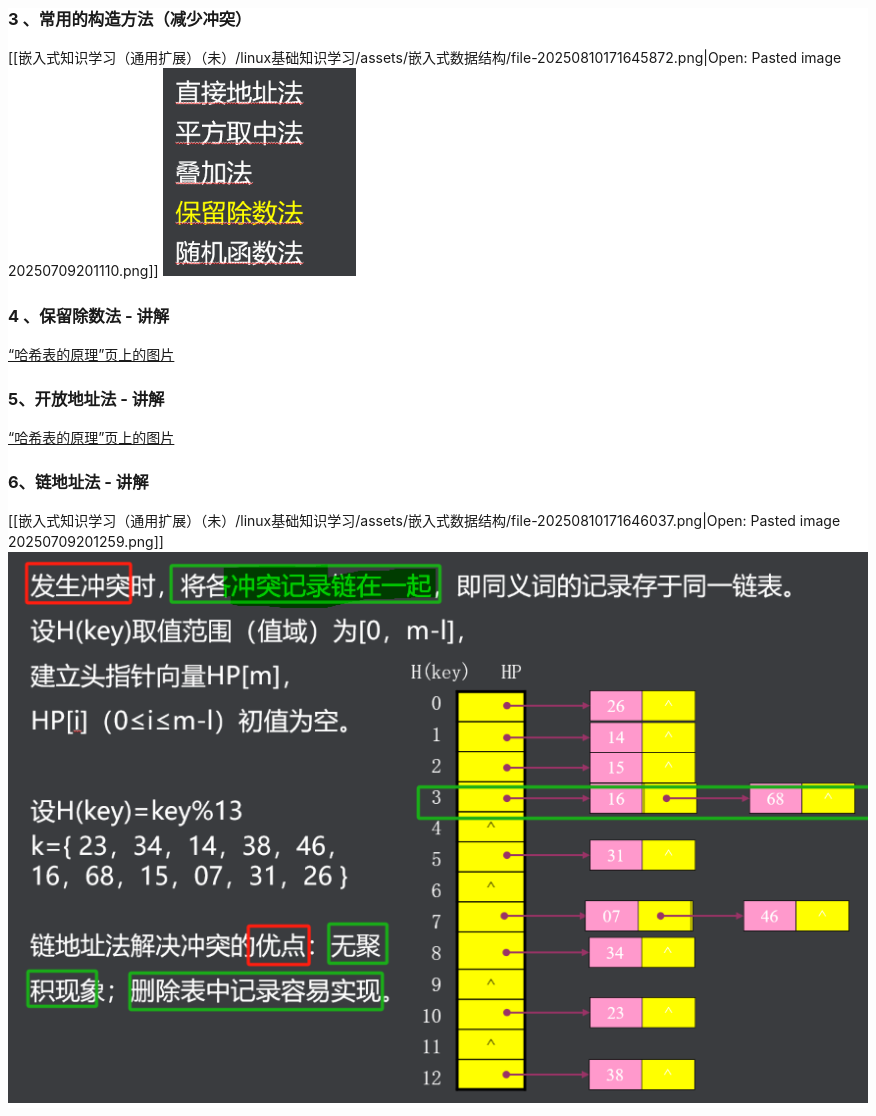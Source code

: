 ### 3 、常用的构造方法（减少冲突）
[[嵌入式知识学习（通用扩展）（未）/linux基础知识学习/assets/嵌入式数据结构/file-20250810171645872.png|Open: Pasted image 20250709201110.png]]
![RK3568（linux学习）/linux基础知识学习/assets/嵌入式数据结构/file-20250810171645872.png](嵌入式知识学习（通用扩展）（未）/linux基础知识学习/assets/嵌入式数据结构/file-20250810171645872.png)

### 4 、保留除数法 - 讲解
[“哈希表的原理”页上的图片](onenote:#哈希表的原理&section-id={DB42EB37-E0A8-4904-B775-58E8CE751162}&page-id={47370DBA-E1CE-4679-BA45-E3D3A0402284}&object-id={7F7E9AAD-66A8-4060-B9F5-69168FF9E1DA}&5F&base-path=https://d.docs.live.net/52D4B76BB0FFCF51/Documents/\(RK3568\)Linux驱动开发/嵌入式数据结构/嵌入式数据结构.one)

### 5、开放地址法 - 讲解
[“哈希表的原理”页上的图片](onenote:#哈希表的原理&section-id={DB42EB37-E0A8-4904-B775-58E8CE751162}&page-id={47370DBA-E1CE-4679-BA45-E3D3A0402284}&object-id={7F7E9AAD-66A8-4060-B9F5-69168FF9E1DA}&B4&base-path=https://d.docs.live.net/52D4B76BB0FFCF51/Documents/\(RK3568\)Linux驱动开发/嵌入式数据结构/嵌入式数据结构.one)

### 6、链地址法 - 讲解
[[嵌入式知识学习（通用扩展）（未）/linux基础知识学习/assets/嵌入式数据结构/file-20250810171646037.png|Open: Pasted image 20250709201259.png]]
![RK3568（linux学习）/linux基础知识学习/assets/嵌入式数据结构/file-20250810171646037.png](嵌入式知识学习（通用扩展）（未）/linux基础知识学习/assets/嵌入式数据结构/file-20250810171646037.png)
